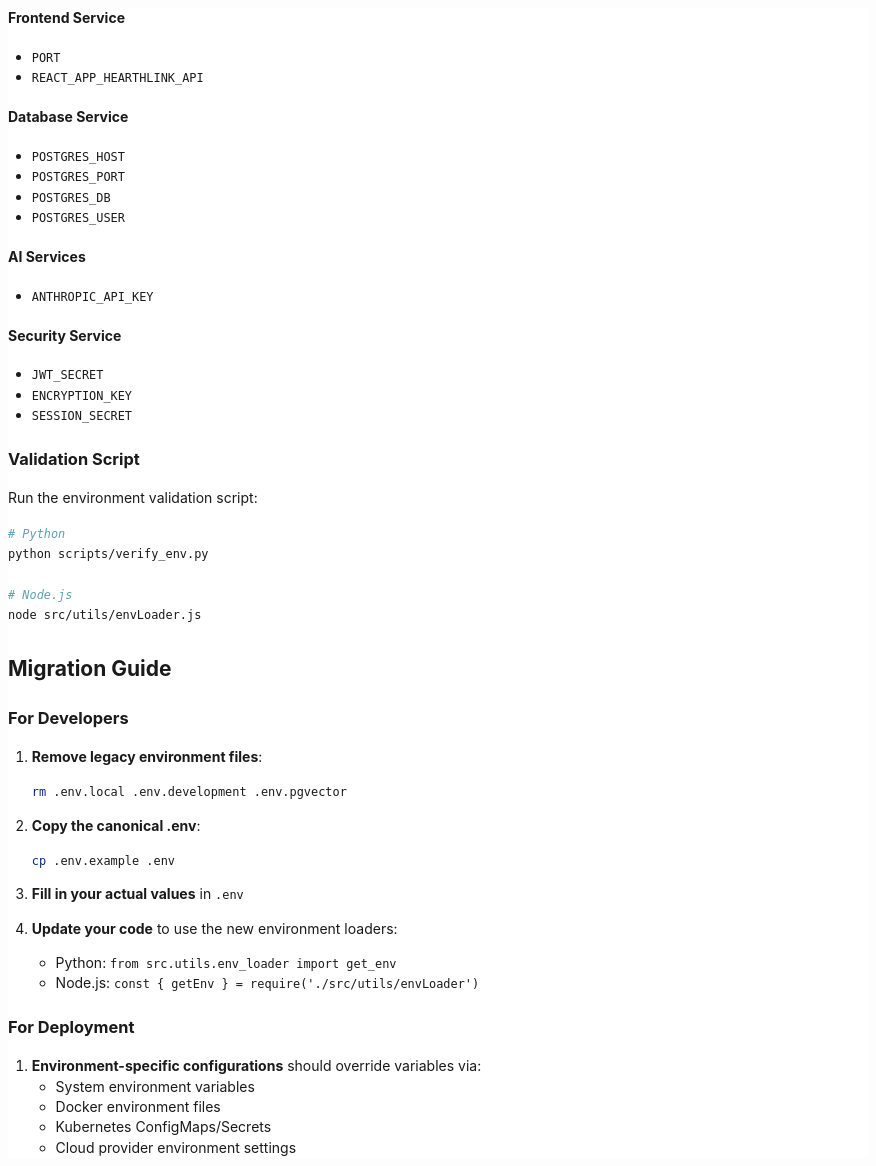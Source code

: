 #### Frontend Service
- `PORT`
- `REACT_APP_HEARTHLINK_API`

#### Database Service
- `POSTGRES_HOST`
- `POSTGRES_PORT`
- `POSTGRES_DB`
- `POSTGRES_USER`

#### AI Services
- `ANTHROPIC_API_KEY`

#### Security Service
- `JWT_SECRET`
- `ENCRYPTION_KEY`
- `SESSION_SECRET`

### Validation Script

Run the environment validation script:

```bash
# Python
python scripts/verify_env.py

# Node.js
node src/utils/envLoader.js
```

## Migration Guide

### For Developers

1. **Remove legacy environment files**:
   ```bash
   rm .env.local .env.development .env.pgvector
   ```

2. **Copy the canonical .env**:
   ```bash
   cp .env.example .env
   ```

3. **Fill in your actual values** in `.env`

4. **Update your code** to use the new environment loaders:
   - Python: `from src.utils.env_loader import get_env`
   - Node.js: `const { getEnv } = require('./src/utils/envLoader')`

### For Deployment

1. **Environment-specific configurations** should override variables via:
   - System environment variables
   - Docker environment files
   - Kubernetes ConfigMaps/Secrets
   - Cloud provider environment settings

